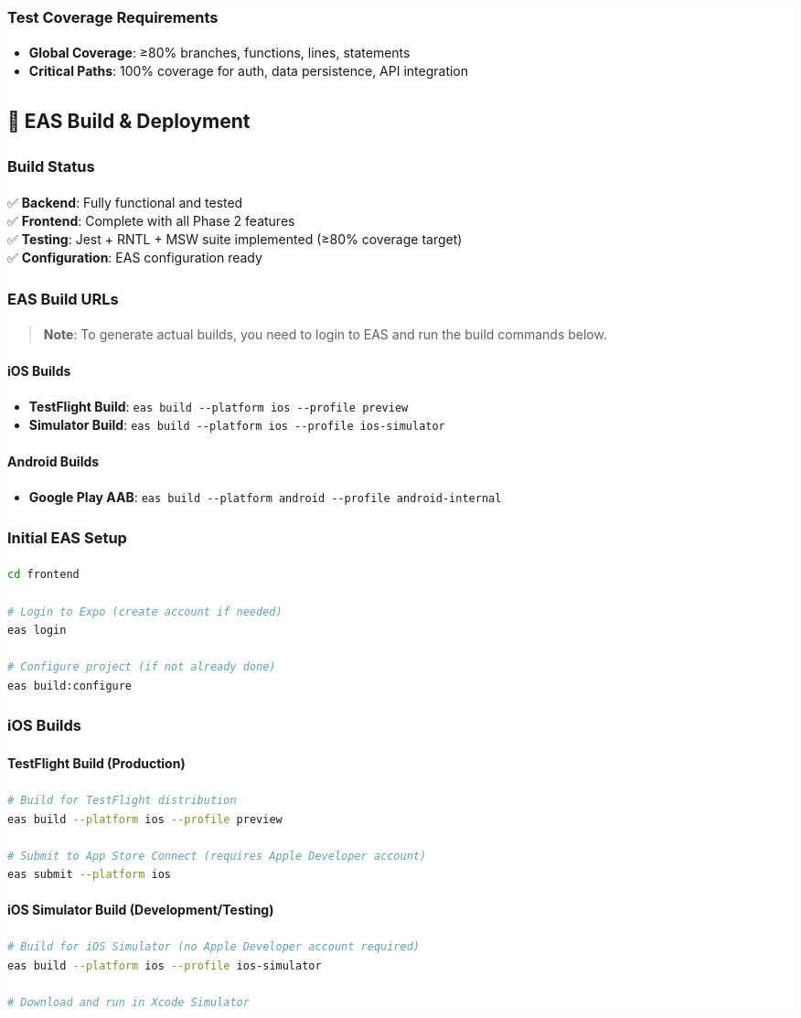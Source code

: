 ### Test Coverage Requirements
- **Global Coverage**: ≥80% branches, functions, lines, statements
- **Critical Paths**: 100% coverage for auth, data persistence, API integration

## 📱 EAS Build & Deployment

### Build Status
✅ **Backend**: Fully functional and tested  
✅ **Frontend**: Complete with all Phase 2 features  
✅ **Testing**: Jest + RNTL + MSW suite implemented (≥80% coverage target)  
✅ **Configuration**: EAS configuration ready  

### EAS Build URLs
> **Note**: To generate actual builds, you need to login to EAS and run the build commands below.

#### iOS Builds
- **TestFlight Build**: `eas build --platform ios --profile preview`  
- **Simulator Build**: `eas build --platform ios --profile ios-simulator`  

#### Android Builds
- **Google Play AAB**: `eas build --platform android --profile android-internal`

### Initial EAS Setup
```bash
cd frontend

# Login to Expo (create account if needed)
eas login

# Configure project (if not already done)
eas build:configure
```

### iOS Builds

#### TestFlight Build (Production)
```bash
# Build for TestFlight distribution
eas build --platform ios --profile preview

# Submit to App Store Connect (requires Apple Developer account)
eas submit --platform ios
```

#### iOS Simulator Build (Development/Testing)
```bash
# Build for iOS Simulator (no Apple Developer account required)
eas build --platform ios --profile ios-simulator

# Download and run in Xcode Simulator
```
